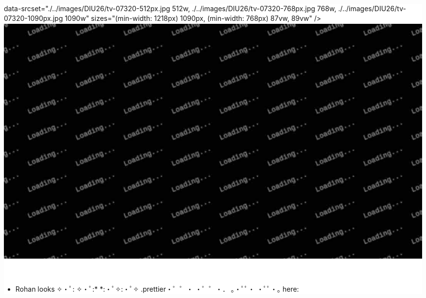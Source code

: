   data-srcset="./../images/DIU26/tv-07320-512px.jpg 512w,
  ./../images/DIU26/tv-07320-768px.jpg 768w,
  ./../images/DIU26/tv-07320-1090px.jpg 1090w"
  sizes="(min-width: 1218px) 1090px,
  (min-width: 768px) 87vw,
  89vw" />
 <img width="100%" height="100%" class="lazyload" src="./../images/loading.jpg"
  data-src="./../images/DIU26/bd-07320-1090px.jpg"
  data-srcset="./../images/DIU26/bd-07320-512px.jpg 512w,
  ./../images/DIU26/bd-07320-768px.jpg 768w,
  ./../images/DIU26/bd-07320-1090px.jpg 1090w"
  sizes="(min-width: 1218px) 1090px,
  (min-width: 768px) 87vw,
  89vw" />
</div>

<br>

- Rohan looks ✧・ﾟ: ✧・ﾟ:* *:・ﾟ✧:・ﾟ✧ .prettier・゜゜・ ・゜゜・． ｡・ﾟﾟ・ ・ﾟﾟ・｡ here:

<div id="container1" class="twentytwenty-container">